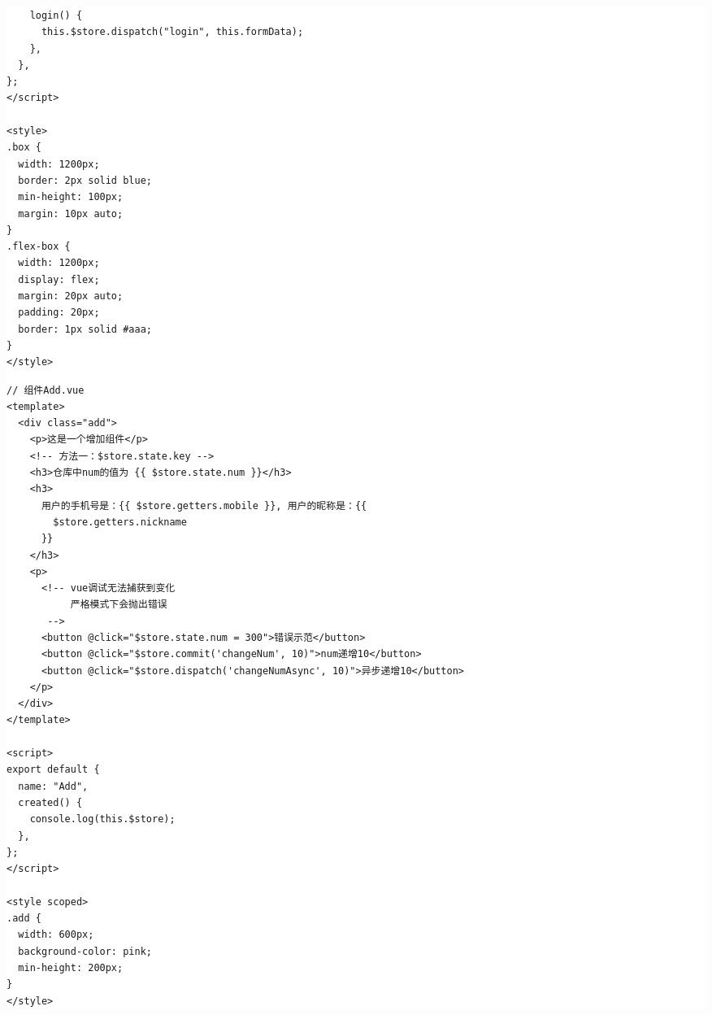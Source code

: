 ```vue
    login() {
      this.$store.dispatch("login", this.formData);
    },
  },
};
</script>

<style>
.box {
  width: 1200px;
  border: 2px solid blue;
  min-height: 100px;
  margin: 10px auto;
}
.flex-box {
  width: 1200px;
  display: flex;
  margin: 20px auto;
  padding: 20px;
  border: 1px solid #aaa;
}
</style>
```

```vue
// 组件Add.vue
<template>
  <div class="add">
    <p>这是一个增加组件</p>
    <!-- 方法一：$store.state.key -->
    <h3>仓库中num的值为 {{ $store.state.num }}</h3>
    <h3>
      用户的手机号是：{{ $store.getters.mobile }}, 用户的昵称是：{{
        $store.getters.nickname
      }}
    </h3>
    <p>
      <!-- vue调试无法捕获到变化
           严格模式下会抛出错误
       -->
      <button @click="$store.state.num = 300">错误示范</button>
      <button @click="$store.commit('changeNum', 10)">num递增10</button>
      <button @click="$store.dispatch('changeNumAsync', 10)">异步递增10</button>
    </p>
  </div>
</template>

<script>
export default {
  name: "Add",
  created() {
    console.log(this.$store);
  },
};
</script>

<style scoped>
.add {
  width: 600px;
  background-color: pink;
  min-height: 200px;
}
</style>
```